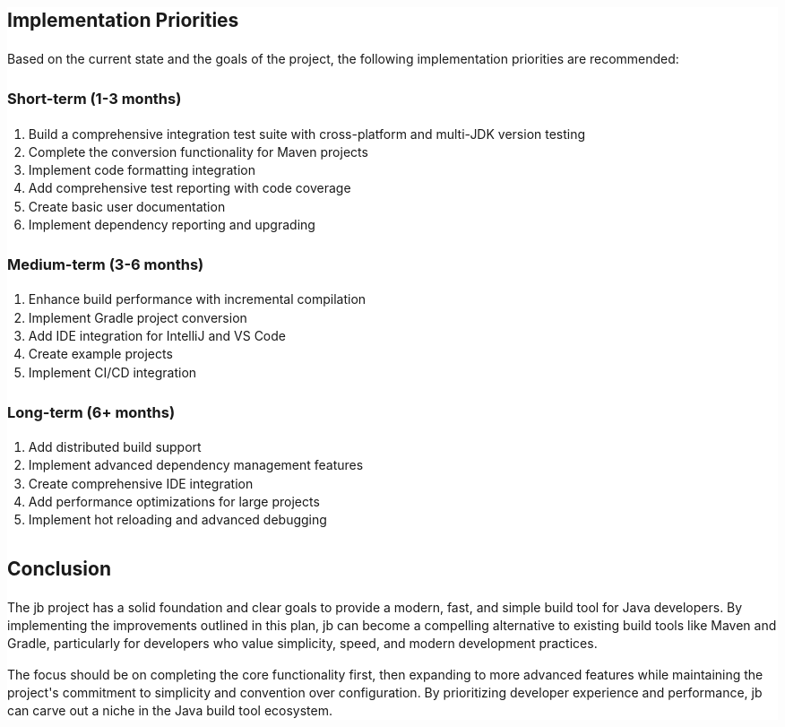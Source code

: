## Implementation Priorities

Based on the current state and the goals of the project, the following implementation priorities are recommended:

### Short-term (1-3 months)
1. Build a comprehensive integration test suite with cross-platform and multi-JDK version testing
2. Complete the conversion functionality for Maven projects
3. Implement code formatting integration
4. Add comprehensive test reporting with code coverage
5. Create basic user documentation
6. Implement dependency reporting and upgrading

### Medium-term (3-6 months)
1. Enhance build performance with incremental compilation
2. Implement Gradle project conversion
3. Add IDE integration for IntelliJ and VS Code
4. Create example projects
5. Implement CI/CD integration

### Long-term (6+ months)
1. Add distributed build support
2. Implement advanced dependency management features
3. Create comprehensive IDE integration
4. Add performance optimizations for large projects
5. Implement hot reloading and advanced debugging

## Conclusion

The jb project has a solid foundation and clear goals to provide a modern, fast, and simple build tool for Java developers. By implementing the improvements outlined in this plan, jb can become a compelling alternative to existing build tools like Maven and Gradle, particularly for developers who value simplicity, speed, and modern development practices.

The focus should be on completing the core functionality first, then expanding to more advanced features while maintaining the project's commitment to simplicity and convention over configuration. By prioritizing developer experience and performance, jb can carve out a niche in the Java build tool ecosystem.
